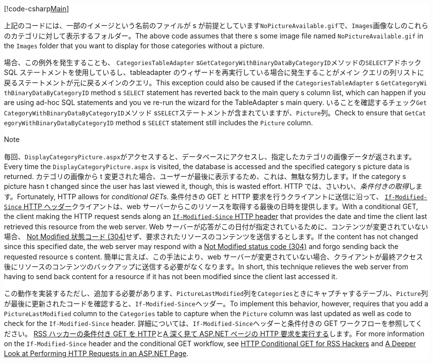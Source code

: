 
[!code-csharp[Main](displaying-binary-data-in-the-data-web-controls-cs/samples/sample7.cs)]

<span data-ttu-id="c1f66-232">上記のコードには、一部のイメージという名前のファイルが s が前提としています`NoPictureAvailable.gif`で、`Images`画像なしのこれらのカテゴリに対して表示するフォルダー。</span><span class="sxs-lookup"><span data-stu-id="c1f66-232">The above code assumes that there s some image file named `NoPictureAvailable.gif` in the `Images` folder that you want to display for those categories without a picture.</span></span>

<span data-ttu-id="c1f66-233">場合、この例外を発生することも、 `CategoriesTableAdapter` s`GetCategoryWithBinaryDataByCategoryID`メソッドの`SELECT`アドホック SQL ステートメントを使用しているし、tableadapter のウィザードを再実行している場合に発生することがメイン クエリの列リストに戻るステートメントが元に戻るメインのクエリ。</span><span class="sxs-lookup"><span data-stu-id="c1f66-233">This exception could also be caused if the `CategoriesTableAdapter` s `GetCategoryWithBinaryDataByCategoryID` method s `SELECT` statement has reverted back to the main query s column list, which can happen if you are using ad-hoc SQL statements and you ve re-run the wizard for the TableAdapter s main query.</span></span> <span data-ttu-id="c1f66-234">いることを確認するチェック`GetCategoryWithBinaryDataByCategoryID`メソッド s`SELECT`ステートメントが含まれていますが、`Picture`列。</span><span class="sxs-lookup"><span data-stu-id="c1f66-234">Check to ensure that `GetCategoryWithBinaryDataByCategoryID` method s `SELECT` statement still includes the `Picture` column.</span></span>

> [!NOTE]
> <span data-ttu-id="c1f66-235">毎回、`DisplayCategoryPicture.aspx`がアクセスすると、データベースにアクセスし、指定したカテゴリの画像データが返されます。</span><span class="sxs-lookup"><span data-stu-id="c1f66-235">Every time the `DisplayCategoryPicture.aspx` is visited, the database is accessed and the specified category s picture data is returned.</span></span> <span data-ttu-id="c1f66-236">カテゴリの画像から t 変更された場合、ユーザーが最後に表示するため、これは、無駄な努力します。</span><span class="sxs-lookup"><span data-stu-id="c1f66-236">If the category s picture hasn t changed since the user has last viewed it, though, this is wasted effort.</span></span> <span data-ttu-id="c1f66-237">HTTP では、さいわい、*条件付きの取得*します。</span><span class="sxs-lookup"><span data-stu-id="c1f66-237">Fortunately, HTTP allows for *conditional GETs*.</span></span> <span data-ttu-id="c1f66-238">条件付きの GET と HTTP 要求を行うクライアントに送信に沿って、 [ `If-Modified-Since` HTTP ヘッダー](http://www.w3.org/Protocols/rfc2616/rfc2616-sec14.html)クライアントは、web サーバーからこのリソースを取得する最後の日時を提供します。</span><span class="sxs-lookup"><span data-stu-id="c1f66-238">With a conditional GET, the client making the HTTP request sends along an [`If-Modified-Since` HTTP header](http://www.w3.org/Protocols/rfc2616/rfc2616-sec14.html) that provides the date and time the client last retrieved this resource from the web server.</span></span> <span data-ttu-id="c1f66-239">Web サーバーが応答がこの日付が指定されているために、コンテンツが変更されていない場合、 [Not Modified 状態コード (304)](http://www.w3.org/Protocols/rfc2616/rfc2616-sec10.html)せず、要求されたリソースのコンテンツを送信するとします。</span><span class="sxs-lookup"><span data-stu-id="c1f66-239">If the content has not changed since this specified date, the web server may respond with a [Not Modified status code (304)](http://www.w3.org/Protocols/rfc2616/rfc2616-sec10.html) and forgo sending back the requested resource s content.</span></span> <span data-ttu-id="c1f66-240">簡単に言えば、この手法により、web サーバーが変更されていない場合、クライアントが最終アクセス後にリソースのコンテンツのバックアップに送信する必要がなくなります。</span><span class="sxs-lookup"><span data-stu-id="c1f66-240">In short, this technique relieves the web server from having to send back content for a resource if it has not been modified since the client last accessed it.</span></span>


<span data-ttu-id="c1f66-241">この動作を実装するただし、追加する必要があります、`PictureLastModified`列を`Categories`ときにキャプチャするテーブル、`Picture`列が最後に更新されたコードを確認すると、`If-Modified-Since`ヘッダー。</span><span class="sxs-lookup"><span data-stu-id="c1f66-241">To implement this behavior, however, requires that you add a `PictureLastModified` column to the `Categories` table to capture when the `Picture` column was last updated as well as code to check for the `If-Modified-Since` header.</span></span> <span data-ttu-id="c1f66-242">詳細については、`If-Modified-Since`ヘッダーと条件付きの GET ワークフローを参照してください。 [RSS ハッカーの条件付き GET を HTTP](http://fishbowl.pastiche.org/2002/10/21/http_conditional_get_for_rss_hackers)と[A 深く見て ASP.NET ページの HTTP 要求を実行する](http://aspnet.4guysfromrolla.com/articles/122204-1.aspx)します。</span><span class="sxs-lookup"><span data-stu-id="c1f66-242">For more information on the `If-Modified-Since` header and the conditional GET workflow, see [HTTP Conditional GET for RSS Hackers](http://fishbowl.pastiche.org/2002/10/21/http_conditional_get_for_rss_hackers) and [A Deeper Look at Performing HTTP Requests in an ASP.NET Page](http://aspnet.4guysfromrolla.com/articles/122204-1.aspx).</span></span>
